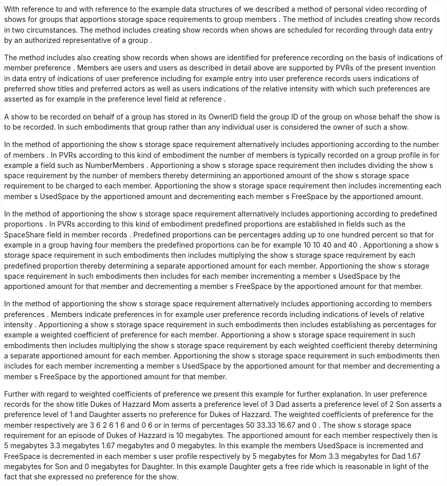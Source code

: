 With reference to and with reference to the example data structures of we described a method of personal video recording of shows for groups that apportions storage space requirements to group members . The method of includes creating show records in two circumstances. The method includes creating show records when shows are scheduled for recording through data entry by an authorized representative of a group .

The method includes also creating show records when shows are identified for preference recording on the basis of indications of member preference . Members are users and users as described in detail above are supported by PVRs of the present invention in data entry of indications of user preference including for example entry into user preference records users indications of preferred show titles and preferred actors as well as users indications of the relative intensity with which such preferences are asserted as for example in the preference level field at reference .

A show to be recorded on behalf of a group has stored in its OwnerID field the group ID of the group on whose behalf the show is to be recorded. In such embodiments that group rather than any individual user is considered the owner of such a show.

In the method of apportioning the show s storage space requirement alternatively includes apportioning according to the number of members . In PVRs according to this kind of embodiment the number of members is typically recorded on a group profile in for example a field such as NumberMembers . Apportioning a show s storage space requirement then includes dividing the show s space requirement by the number of members thereby determining an apportioned amount of the show s storage space requirement to be charged to each member. Apportioning the show s storage space requirement then includes incrementing each member s UsedSpace by the apportioned amount and decrementing each member s FreeSpace by the apportioned amount.

In the method of apportioning the show s storage space requirement alternatively includes apportioning according to predefined proportions . In PVRs according to this kind of embodiment predefined proportions are established in fields such as the SpaceShare field in member records . Predefined proportions can be percentages adding up to one hundred percent so that for example in a group having four members the predefined proportions can be for example 10 10 40 and 40 . Apportioning a show s storage space requirement in such embodiments then includes multiplying the show s storage space requirement by each predefined proportion thereby determining a separate apportioned amount for each member. Apportioning the show s storage space requirement in such embodiments then includes for each member incrementing a member s UsedSpace by the apportioned amount for that member and decrementing a member s FreeSpace by the apportioned amount for that member.

In the method of apportioning the show s storage space requirement alternatively includes apportioning according to members preferences . Members indicate preferences in for example user preference records including indications of levels of relative intensity . Apportioning a show s storage space requirement in such embodiments then includes establishing as percentages for example a weighted coefficient of preference for each member. Apportioning a show s storage space requirement in such embodiments then includes multiplying the show s storage space requirement by each weighted coefficient thereby determining a separate apportioned amount for each member. Apportioning the show s storage space requirement in such embodiments then includes for each member incrementing a member s UsedSpace by the apportioned amount for that member and decrementing a member s FreeSpace by the apportioned amount for that member.

Further with regard to weighted coefficients of preference we present this example for further explanation. In user preference records for the show title Dukes of Hazzard Mom asserts a preference level of 3 Dad asserts a preference level of 2 Son asserts a preference level of 1 and Daughter asserts no preference for Dukes of Hazzard. The weighted coefficients of preference for the member respectively are 3 6 2 6 1 6 and 0 6 or in terms of percentages 50 33.33 16.67 and 0 . The show s storage space requirement for an episode of Dukes of Hazzard is 10 megabytes. The apportioned amount for each member respectively then is 5 megabytes 3.3 megabytes 1.67 megabytes and 0 megabytes. In this example the members UsedSpace is incremented and FreeSpace is decremented in each member s user profile respectively by 5 megabytes for Mom 3.3 megabytes for Dad 1.67 megabytes for Son and 0 megabytes for Daughter. In this example Daughter gets a free ride which is reasonable in light of the fact that she expressed no preference for the show.
